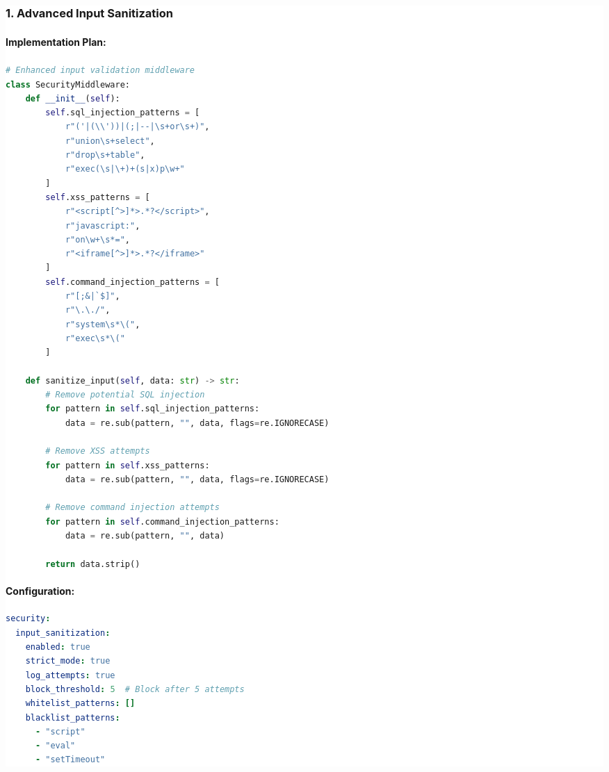 ### 1. Advanced Input Sanitization

#### Implementation Plan:
```python
# Enhanced input validation middleware
class SecurityMiddleware:
    def __init__(self):
        self.sql_injection_patterns = [
            r"('|(\\'))|(;|--|\s+or\s+)", 
            r"union\s+select", 
            r"drop\s+table",
            r"exec(\s|\+)+(s|x)p\w+"
        ]
        self.xss_patterns = [
            r"<script[^>]*>.*?</script>",
            r"javascript:",
            r"on\w+\s*=",
            r"<iframe[^>]*>.*?</iframe>"
        ]
        self.command_injection_patterns = [
            r"[;&|`$]",
            r"\.\./",
            r"system\s*\(",
            r"exec\s*\("
        ]
    
    def sanitize_input(self, data: str) -> str:
        # Remove potential SQL injection
        for pattern in self.sql_injection_patterns:
            data = re.sub(pattern, "", data, flags=re.IGNORECASE)
        
        # Remove XSS attempts
        for pattern in self.xss_patterns:
            data = re.sub(pattern, "", data, flags=re.IGNORECASE)
        
        # Remove command injection attempts
        for pattern in self.command_injection_patterns:
            data = re.sub(pattern, "", data)
        
        return data.strip()
```

#### Configuration:
```yaml
security:
  input_sanitization:
    enabled: true
    strict_mode: true
    log_attempts: true
    block_threshold: 5  # Block after 5 attempts
    whitelist_patterns: []
    blacklist_patterns: 
      - "script"
      - "eval"
      - "setTimeout"
```
